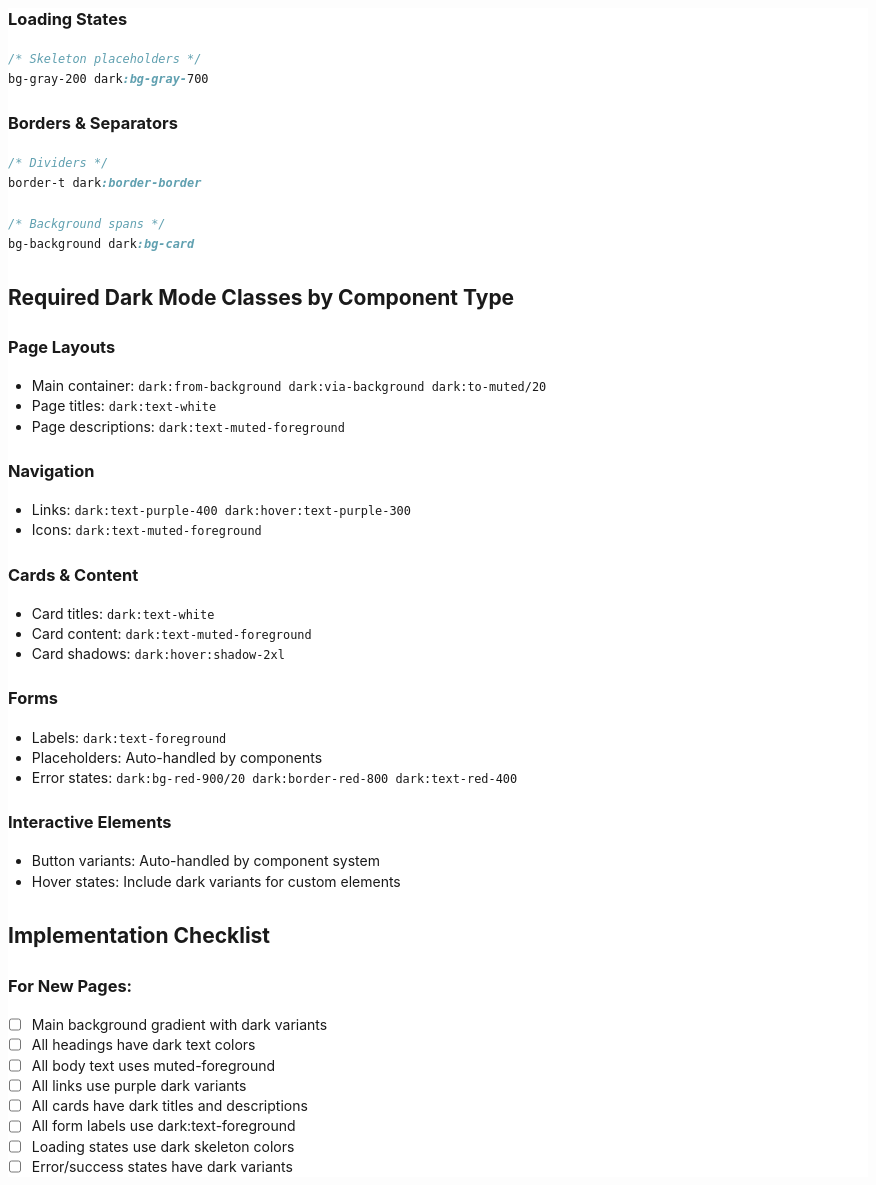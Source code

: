 ### **Loading States**
```css
/* Skeleton placeholders */
bg-gray-200 dark:bg-gray-700
```

### **Borders & Separators**
```css
/* Dividers */
border-t dark:border-border

/* Background spans */
bg-background dark:bg-card
```

## Required Dark Mode Classes by Component Type

### **Page Layouts**
- Main container: `dark:from-background dark:via-background dark:to-muted/20`
- Page titles: `dark:text-white`
- Page descriptions: `dark:text-muted-foreground`

### **Navigation**
- Links: `dark:text-purple-400 dark:hover:text-purple-300`
- Icons: `dark:text-muted-foreground`

### **Cards & Content**
- Card titles: `dark:text-white`
- Card content: `dark:text-muted-foreground`
- Card shadows: `dark:hover:shadow-2xl`

### **Forms**
- Labels: `dark:text-foreground`
- Placeholders: Auto-handled by components
- Error states: `dark:bg-red-900/20 dark:border-red-800 dark:text-red-400`

### **Interactive Elements**
- Button variants: Auto-handled by component system
- Hover states: Include dark variants for custom elements

## Implementation Checklist

### For New Pages:
- [ ] Main background gradient with dark variants
- [ ] All headings have dark text colors
- [ ] All body text uses muted-foreground
- [ ] All links use purple dark variants
- [ ] All cards have dark titles and descriptions
- [ ] All form labels use dark:text-foreground
- [ ] Loading states use dark skeleton colors
- [ ] Error/success states have dark variants
